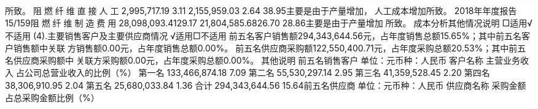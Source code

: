 所致。
阻
燃
纤
维
直
接
人
工
2,995,717.19
3.11
2,155,959.03
2.64
38.95主要是由于产量增加，
人工成本增加所致。
2018年年度报告
15/159阻
燃
纤
维
制
造
费
用
28,098,093.4129.17
21,804,585.6826.70
28.86主要是由于产量增加
所致。
成本分析其他情况说明
□适用√不适用
(4).主要销售客户及主要供应商情况
√适用□不适用
前五名客户销售额294,343,644.56元，占年度销售总额15.65%；其中前五名客户销售额中关联
方销售额0.00元，占年度销售总额0.00%。
前五名供应商采购额122,550,400.71元，占年度采购总额20.53%；其中前五名供应商采购额中
关联方采购额0.00元，占年度采购总额0.00%。
其他说明
前五名销售客户
单位：元币种：人民币
客户名称
主营业务收入
占公司总营业收入的比例（%）
第一名
133,466,874.18
7.09
第二名
55,530,297.14
2.95
第三名
41,359,528.45
2.20
第四名
38,306,910.95
2.04
第五名
25,680,033.84
1.36
合计
294,343,644.56
15.64前五名供应商
单位：元币种：人民币
供应商名称
采购金额
占总采购金额比例（%）